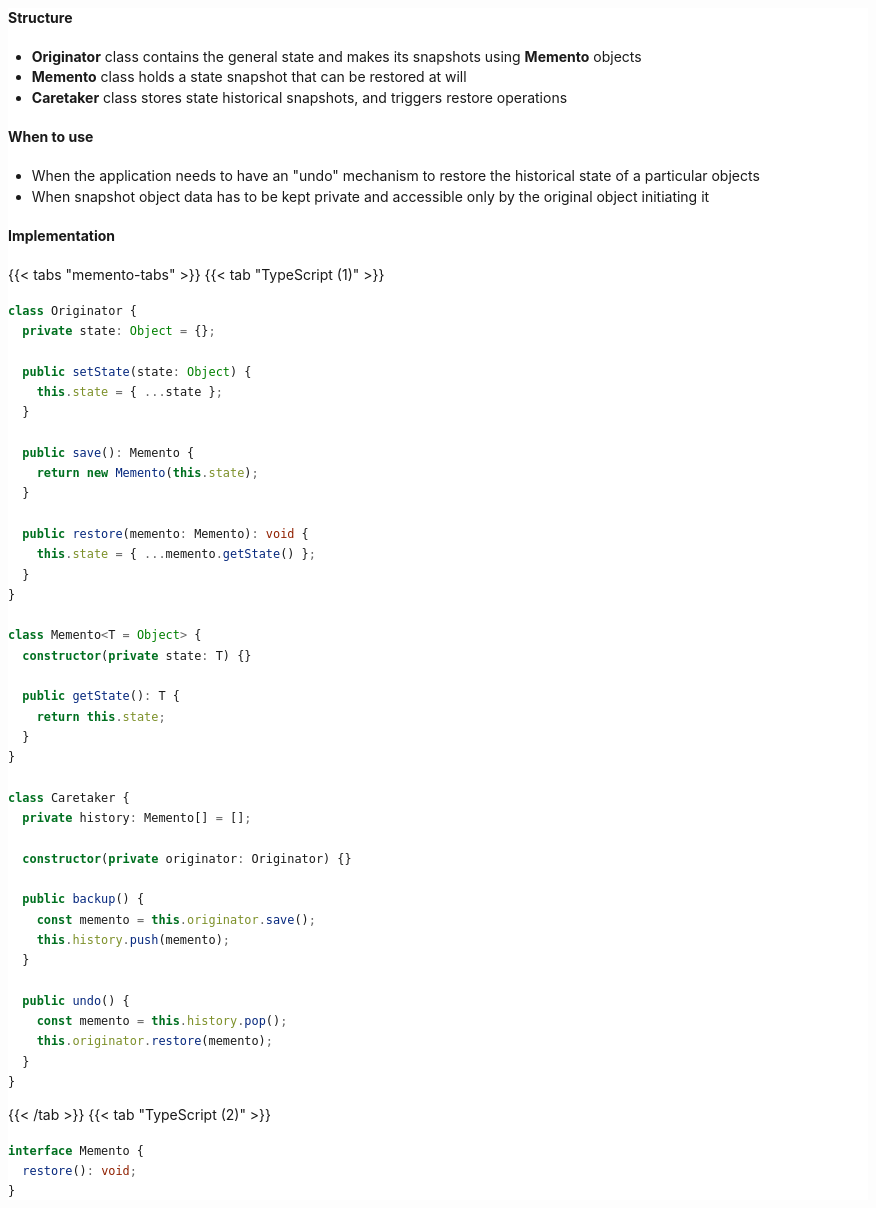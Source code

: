 #### Structure

- **Originator** class contains the general state and makes its snapshots using **Memento** objects
- **Memento** class holds a state snapshot that can be restored at will
- **Caretaker** class stores state historical snapshots, and triggers restore operations 

#### When to use

- When the application needs to have an "undo" mechanism to restore the historical state of a particular objects
- When snapshot object data has to be kept private and accessible only by the original object initiating it

#### Implementation

{{< tabs "memento-tabs" >}}
{{< tab "TypeScript (1)" >}}
```typescript
class Originator {
  private state: Object = {};

  public setState(state: Object) {
    this.state = { ...state };
  }

  public save(): Memento {
    return new Memento(this.state);
  }

  public restore(memento: Memento): void {
    this.state = { ...memento.getState() };
  }
}

class Memento<T = Object> {
  constructor(private state: T) {}

  public getState(): T {
    return this.state;
  }
}

class Caretaker {
  private history: Memento[] = [];

  constructor(private originator: Originator) {}

  public backup() {
    const memento = this.originator.save();
    this.history.push(memento);
  }

  public undo() {
    const memento = this.history.pop();
    this.originator.restore(memento);
  }
}
```
{{< /tab >}}
{{< tab "TypeScript (2)" >}}
```typescript
interface Memento {
  restore(): void;
}

```